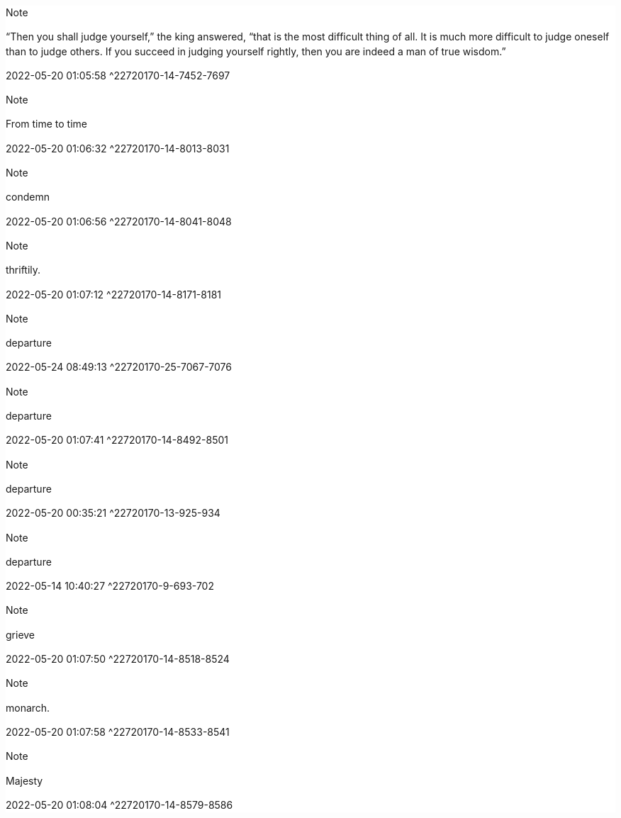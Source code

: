 > [!NOTE] 
> “Then you shall judge yourself,” the king answered, “that is the most difficult thing of all. It is much more difficult to judge oneself than to judge others. If you succeed in judging yourself rightly, then you are indeed a man of true wisdom.”
> 
> 2022-05-20 01:05:58 ^22720170-14-7452-7697

> [!NOTE] 
> From time to time
> 
> 2022-05-20 01:06:32 ^22720170-14-8013-8031

> [!NOTE] 
> condemn
> 
> 2022-05-20 01:06:56 ^22720170-14-8041-8048

> [!NOTE] 
> thriftily.
> 
> 2022-05-20 01:07:12 ^22720170-14-8171-8181

> [!NOTE] 
> departure
> 
> 2022-05-24 08:49:13 ^22720170-25-7067-7076

> [!NOTE] 
> departure
> 
> 2022-05-20 01:07:41 ^22720170-14-8492-8501

> [!NOTE] 
> departure
> 
> 2022-05-20 00:35:21 ^22720170-13-925-934

> [!NOTE] 
> departure
> 
> 2022-05-14 10:40:27 ^22720170-9-693-702

> [!NOTE] 
> grieve
> 
> 2022-05-20 01:07:50 ^22720170-14-8518-8524

> [!NOTE] 
> monarch.
> 
> 2022-05-20 01:07:58 ^22720170-14-8533-8541

> [!NOTE] 
> Majesty
> 
> 2022-05-20 01:08:04 ^22720170-14-8579-8586
